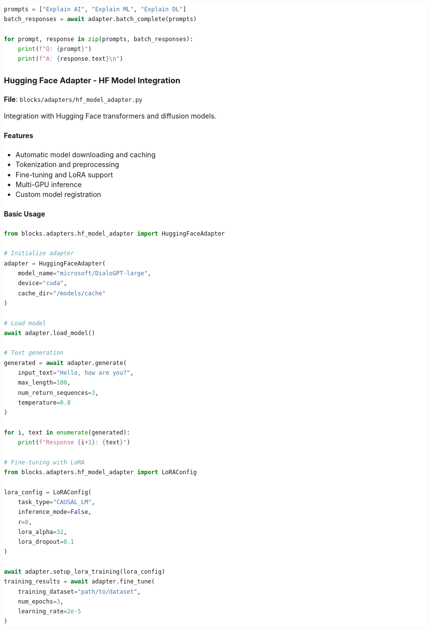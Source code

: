 ```python
prompts = ["Explain AI", "Explain ML", "Explain DL"]
batch_responses = await adapter.batch_complete(prompts)

for prompt, response in zip(prompts, batch_responses):
    print(f"Q: {prompt}")
    print(f"A: {response.text}\n")
```

### Hugging Face Adapter - HF Model Integration

**File**: `blocks/adapters/hf_model_adapter.py`

Integration with Hugging Face transformers and diffusion models.

#### Features
- Automatic model downloading and caching
- Tokenization and preprocessing
- Fine-tuning and LoRA support
- Multi-GPU inference
- Custom model registration

#### Basic Usage

```python
from blocks.adapters.hf_model_adapter import HuggingFaceAdapter

# Initialize adapter
adapter = HuggingFaceAdapter(
    model_name="microsoft/DialoGPT-large",
    device="cuda",
    cache_dir="/models/cache"
)

# Load model
await adapter.load_model()

# Text generation
generated = await adapter.generate(
    input_text="Hello, how are you?",
    max_length=100,
    num_return_sequences=3,
    temperature=0.8
)

for i, text in enumerate(generated):
    print(f"Response {i+1}: {text}")

# Fine-tuning with LoRA
from blocks.adapters.hf_model_adapter import LoRAConfig

lora_config = LoRAConfig(
    task_type="CAUSAL_LM",
    inference_mode=False,
    r=8,
    lora_alpha=32,
    lora_dropout=0.1
)

await adapter.setup_lora_training(lora_config)
training_results = await adapter.fine_tune(
    training_dataset="path/to/dataset",
    num_epochs=3,
    learning_rate=2e-5
)
```